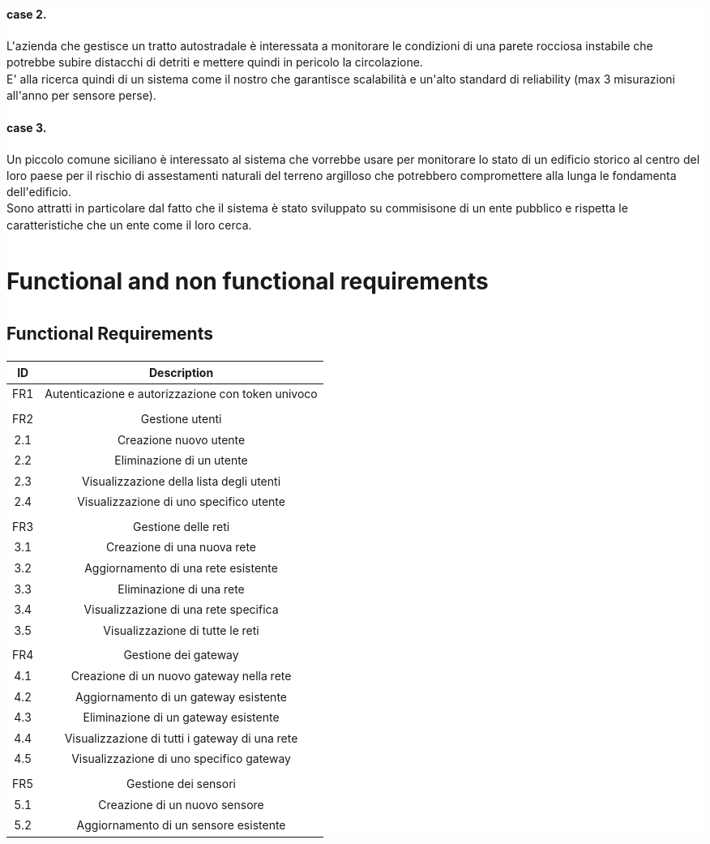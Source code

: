 #### case 2.
L'azienda che gestisce un tratto autostradale è interessata a monitorare le condizioni di una parete rocciosa instabile che potrebbe subire distacchi di detriti e mettere quindi in pericolo la circolazione. <br> E' alla ricerca quindi di un sistema come il nostro che garantisce scalabilità e un'alto standard di reliability (max 3 misurazioni all'anno per sensore perse).

#### case 3.
Un piccolo comune siciliano è interessato al sistema che vorrebbe usare per monitorare lo stato di un edificio storico al centro del loro paese per il rischio di assestamenti naturali del terreno argilloso che potrebbero compromettere alla lunga le fondamenta dell'edificio. <br>
Sono attratti in particolare dal fatto che il sistema è stato sviluppato su commisisone di un ente pubblico e rispetta le caratteristiche che un ente come il loro cerca.

# Functional and non functional requirements

## Functional Requirements

|  ID   | Description |
| :---: | :---------: |
|  FR1  | Autenticazione e autorizzazione con token univoco |
|||
|  FR2  | Gestione utenti|
| 2.1 | Creazione nuovo utente |
| 2.2 | Eliminazione di un utente |
| 2.3 | Visualizzazione della lista degli utenti |
| 2.4 | Visualizzazione di uno specifico utente |
|||
|  FR3  | Gestione delle reti|
| 3.1 | Creazione di una nuova rete |
| 3.2 | Aggiornamento di una rete esistente |
| 3.3 | Eliminazione di una rete |
| 3.4 | Visualizzazione di una rete specifica |
| 3.5 | Visualizzazione di tutte le reti |
|||
|  FR4  | Gestione dei gateway|
| 4.1 | Creazione di un nuovo gateway nella rete |
| 4.2 | Aggiornamento di un gateway esistente |
| 4.3 | Eliminazione di un gateway esistente |
| 4.4 | Visualizzazione di tutti i gateway di una rete |
| 4.5 | Visualizzazione di uno specifico gateway |
|||
|  FR5  | Gestione dei sensori |
| 5.1 | Creazione di un nuovo sensore |
| 5.2 | Aggiornamento di un sensore esistente |